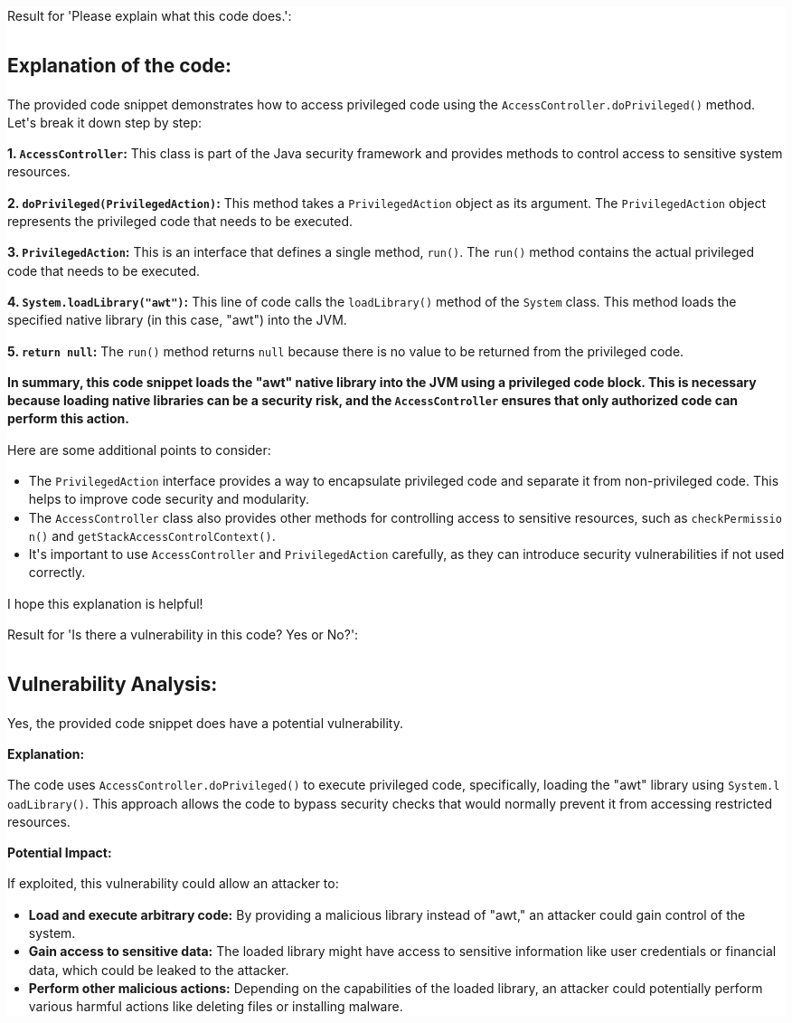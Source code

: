 Result for 'Please explain what this code does.':
## Explanation of the code:

The provided code snippet demonstrates how to access privileged code using the `AccessController.doPrivileged()` method. Let's break it down step by step:

**1. `AccessController`:** This class is part of the Java security framework and provides methods to control access to sensitive system resources.

**2. `doPrivileged(PrivilegedAction)`:** This method takes a `PrivilegedAction` object as its argument. The `PrivilegedAction` object represents the privileged code that needs to be executed.

**3. `PrivilegedAction`:** This is an interface that defines a single method, `run()`. The `run()` method contains the actual privileged code that needs to be executed.

**4. `System.loadLibrary("awt")`:** This line of code calls the `loadLibrary()` method of the `System` class. This method loads the specified native library (in this case, "awt") into the JVM.

**5. `return null`:** The `run()` method returns `null` because there is no value to be returned from the privileged code.

**In summary, this code snippet loads the "awt" native library into the JVM using a privileged code block. This is necessary because loading native libraries can be a security risk, and the `AccessController` ensures that only authorized code can perform this action.**

Here are some additional points to consider:

* The `PrivilegedAction` interface provides a way to encapsulate privileged code and separate it from non-privileged code. This helps to improve code security and modularity.
* The `AccessController` class also provides other methods for controlling access to sensitive resources, such as `checkPermission()` and `getStackAccessControlContext()`.
* It's important to use `AccessController` and `PrivilegedAction` carefully, as they can introduce security vulnerabilities if not used correctly. 

I hope this explanation is helpful!

Result for 'Is there a vulnerability in this code? Yes or No?':
## Vulnerability Analysis: 

Yes, the provided code snippet does have a potential vulnerability. 

**Explanation:**

The code uses `AccessController.doPrivileged()` to execute privileged code, specifically, loading the "awt" library using `System.loadLibrary()`. This approach allows the code to bypass security checks that would normally prevent it from accessing restricted resources.

**Potential Impact:**

If exploited, this vulnerability could allow an attacker to:

* **Load and execute arbitrary code:** By providing a malicious library instead of "awt," an attacker could gain control of the system.
* **Gain access to sensitive data:** The loaded library might have access to sensitive information like user credentials or financial data, which could be leaked to the attacker.
* **Perform other malicious actions:** Depending on the capabilities of the loaded library, an attacker could potentially perform various harmful actions like deleting files or installing malware.
